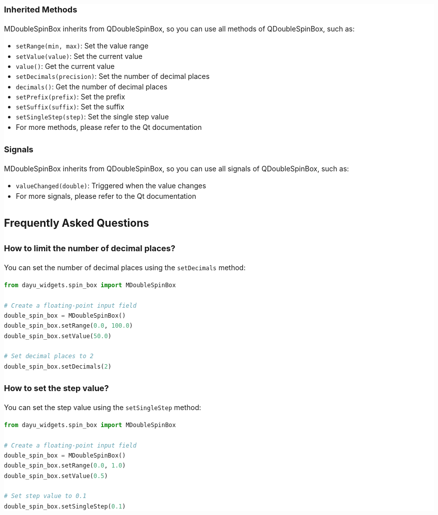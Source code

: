 ### Inherited Methods

MDoubleSpinBox inherits from QDoubleSpinBox, so you can use all methods of QDoubleSpinBox, such as:

- `setRange(min, max)`: Set the value range
- `setValue(value)`: Set the current value
- `value()`: Get the current value
- `setDecimals(precision)`: Set the number of decimal places
- `decimals()`: Get the number of decimal places
- `setPrefix(prefix)`: Set the prefix
- `setSuffix(suffix)`: Set the suffix
- `setSingleStep(step)`: Set the single step value
- For more methods, please refer to the Qt documentation

### Signals

MDoubleSpinBox inherits from QDoubleSpinBox, so you can use all signals of QDoubleSpinBox, such as:

- `valueChanged(double)`: Triggered when the value changes
- For more signals, please refer to the Qt documentation

## Frequently Asked Questions

### How to limit the number of decimal places?

You can set the number of decimal places using the `setDecimals` method:

```python
from dayu_widgets.spin_box import MDoubleSpinBox

# Create a floating-point input field
double_spin_box = MDoubleSpinBox()
double_spin_box.setRange(0.0, 100.0)
double_spin_box.setValue(50.0)

# Set decimal places to 2
double_spin_box.setDecimals(2)
```

### How to set the step value?

You can set the step value using the `setSingleStep` method:

```python
from dayu_widgets.spin_box import MDoubleSpinBox

# Create a floating-point input field
double_spin_box = MDoubleSpinBox()
double_spin_box.setRange(0.0, 1.0)
double_spin_box.setValue(0.5)

# Set step value to 0.1
double_spin_box.setSingleStep(0.1)
```
